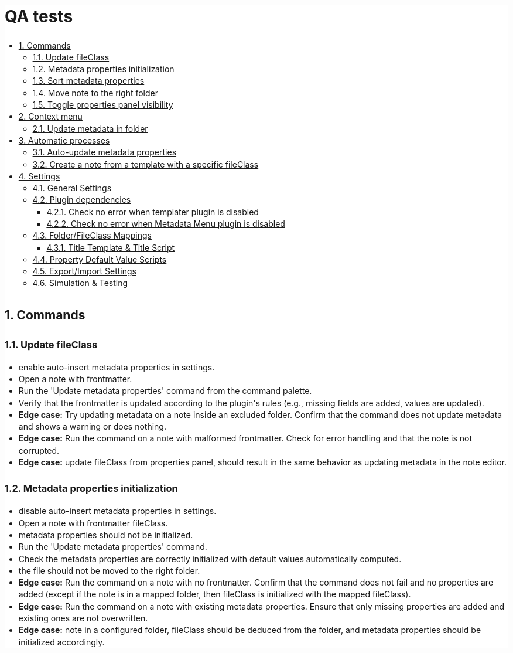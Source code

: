 # QA tests

- [1. Commands](#1-commands)
  - [1.1. Update fileClass](#11-update-fileclass)
  - [1.2. Metadata properties initialization](#12-metadata-properties-initialization)
  - [1.3. Sort metadata properties](#13-sort-metadata-properties)
  - [1.4. Move note to the right folder](#14-move-note-to-the-right-folder)
  - [1.5. Toggle properties panel visibility](#15-toggle-properties-panel-visibility)
- [2. Context menu](#2-context-menu)
  - [2.1. Update metadata in folder](#21-update-metadata-in-folder)
- [3. Automatic processes](#3-automatic-processes)
  - [3.1. Auto-update metadata properties](#31-auto-update-metadata-properties)
  - [3.2. Create a note from a template with a specific fileClass](#32-create-a-note-from-a-template-with-a-specific-fileclass)
- [4. Settings](#4-settings)
  - [4.1. General Settings](#41-general-settings)
  - [4.2. Plugin dependencies](#42-plugin-dependencies)
    - [4.2.1. Check no error when templater plugin is disabled](#421-check-no-error-when-templater-plugin-is-disabled)
    - [4.2.2. Check no error when Metadata Menu plugin is disabled](#422-check-no-error-when-metadata-menu-plugin-is-disabled)
  - [4.3. Folder/FileClass Mappings](#43-folderfileclass-mappings)
    - [4.3.1. Title Template \& Title Script](#431-title-template--title-script)
  - [4.4. Property Default Value Scripts](#44-property-default-value-scripts)
  - [4.5. Export/Import Settings](#45-exportimport-settings)
  - [4.6. Simulation \& Testing](#46-simulation--testing)

## 1. Commands

### 1.1. Update fileClass

- enable auto-insert metadata properties in settings.
- Open a note with frontmatter.
- Run the 'Update metadata properties' command from the command palette.
- Verify that the frontmatter is updated according to the plugin's rules (e.g., missing fields are added, values are updated).
- **Edge case:** Try updating metadata on a note inside an excluded folder. Confirm that the command does not update metadata and shows a warning or does nothing.
- **Edge case:** Run the command on a note with malformed frontmatter. Check for error handling and that the note is not corrupted.
- **Edge case:** update fileClass from properties panel, should result in the same behavior as updating metadata in the note editor.

### 1.2. Metadata properties initialization

- disable auto-insert metadata properties in settings.
- Open a note with frontmatter fileClass.
- metadata properties should not be initialized.
- Run the 'Update metadata properties' command.
- Check the metadata properties are correctly initialized with default values automatically computed.
- the file should not be moved to the right folder.
- **Edge case:** Run the command on a note with no frontmatter. Confirm that the command does not fail and no properties are added (except if the note is in a mapped folder, then fileClass is initialized with the mapped fileClass).
- **Edge case:** Run the command on a note with existing metadata properties. Ensure that only missing properties are added and existing ones are not overwritten.
- **Edge case:** note in a configured folder, fileClass should be deduced from the folder, and metadata properties should be initialized accordingly.
